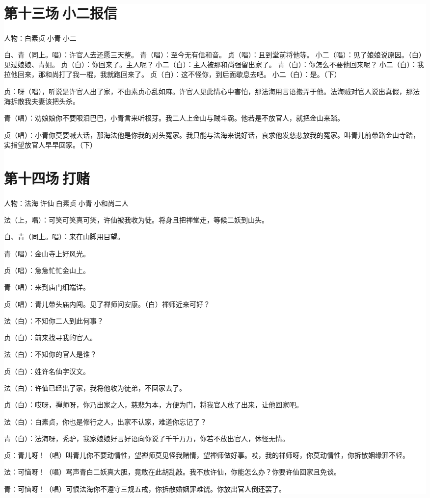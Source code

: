 # 第十三场 小二报信

人物：白素贞 小青 小二

白、青（同上。唱）：许官人去还愿三天整。
青（唱）：至今无有信和音。
贞（唱）：且到堂前将他等。
小二（唱）：见了娘娘说原因。（白）见过娘娘、青姐。
贞（白）：你回来了。主人呢？
小二（白）：主人被那和尚强留出家了。
青（白）：你怎么不要他回来呢？
小二（白）：我拉他回来，那和尚打了我一棍，我就跑回来了。
贞（白）：这不怪你，到后面歇息去吧。
小二（白）：是。（下）

贞：呀（唱），听说是许官人出了家，不由素贞心乱如麻。许官人见此情心中害怕，那法海用言语搬弄于他。法海贼对官人说出真假，那法海拆散我夫妻该把头杀。

青（唱）：劝娘娘你不要眼泪巴巴，小青言来听根芽。我二人上金山与贼斗霸。他若是不放官人，就把金山来踏。

贞（唱）：小青你莫要喊大话，那海法他是你我的对头冤家。我只能与法海来说好话，哀求他发慈悲放我的冤家。叫青儿前带路金山寺踏，实指望放官人早早回家。（下）

# 第十四场 打赌

人物：法海 许仙 白素贞 小青 小和尚二人

法（上，唱）：可笑可笑真可笑，许仙被我收为徒。将身且把禅堂走，等候二妖到山头。

白、青（同上。唱）：来在山脚用目望。

青（唱）：金山寺上好风光。

贞（唱）：急急忙忙金山上。

青（唱）：来到庙门细端详。

贞（唱）：青儿带头庙内闯。见了禅师问安康。（白）禅师近来可好？

法（白）：不知你二人到此何事？

贞（白）：前来找寻我的官人。

法（白）：不知你的官人是谁？

贞（白）：姓许名仙字汉文。

法（白）：许仙已经出了家，我将他收为徒弟，不回家去了。

贞（白）：哎呀，禅师呀，你乃出家之人，慈悲为本，方便为门，将我官人放了出来，让他回家吧。

法（白）：白素贞，你也是修行之人，出家不认家，难道你忘记了？

青（白）：法海呀，秃驴，我家娘娘好言好语向你说了千千万万，你若不放出官人，休怪无情。

贞：青儿呀！（唱）叫青儿你不要动情性，望禅师莫见怪我赌情，望禅师做好事。哎，我的禅师呀，你莫动情性，你拆散姻缘罪不轻。

法：可恼呀！（唱）骂声青白二妖真大胆，竟敢在此胡乱敲。我不放许仙，你能怎么办？你要许仙回家且免谈。

青：可恼呀！（唱）可恨法海你不遵守三规五戒，你拆散婚姻罪难饶。你放出官人倒还罢了。
